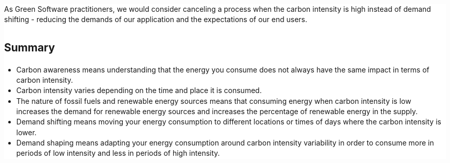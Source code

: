As Green Software practitioners, we would consider canceling a process when the carbon intensity is high instead of demand shifting - reducing the demands of our application and the expectations of our end users.

## Summary

* Carbon awareness means understanding that the energy you consume does not always have the same impact in terms of carbon intensity.
* Carbon intensity varies depending on the time and place it is consumed.
* The nature of fossil fuels and renewable energy sources means that consuming energy when carbon intensity is low increases the demand for renewable energy sources and increases the percentage of renewable energy in the supply.
* Demand shifting means moving your energy consumption to different locations or times of days where the carbon intensity is lower.
* Demand shaping means adapting your energy consumption around carbon intensity variability in order to consume more in periods of low intensity and less in periods of high intensity.